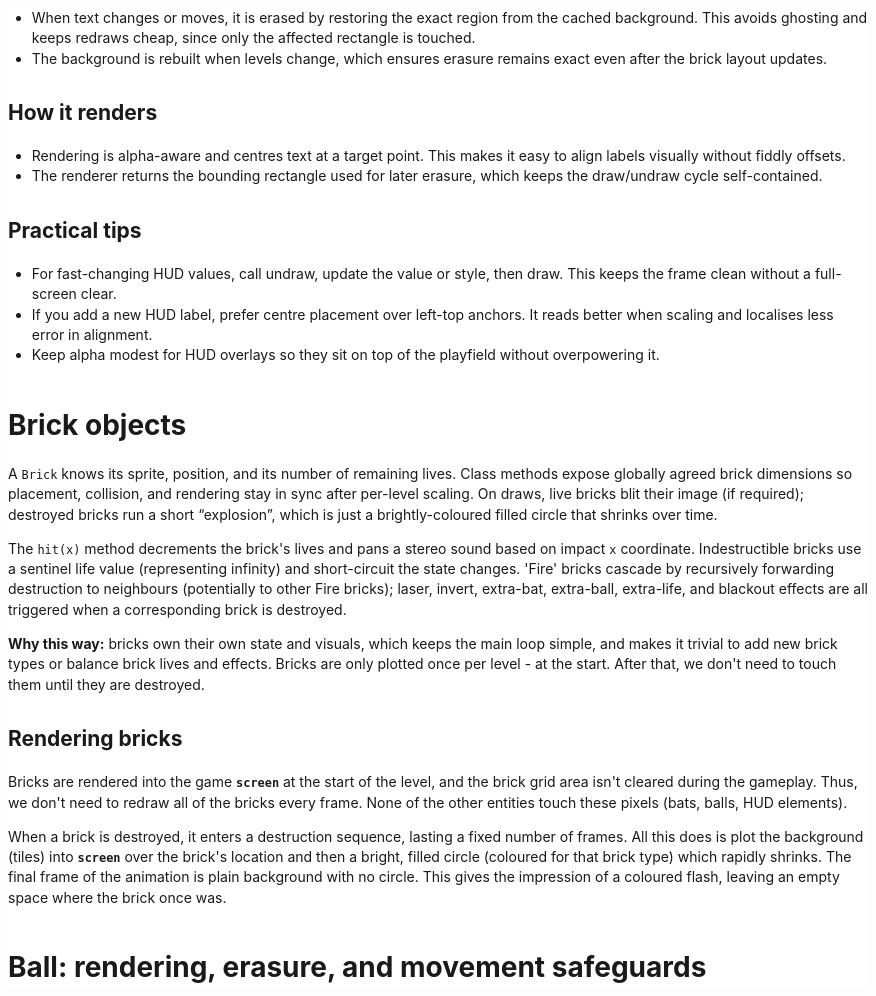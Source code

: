 * When text changes or moves, it is erased by restoring the exact region from the cached background. This avoids ghosting and keeps redraws cheap, since only the affected rectangle is touched.
* The background is rebuilt when levels change, which ensures erasure remains exact even after the brick layout updates.

## How it renders

* Rendering is alpha-aware and centres text at a target point. This makes it easy to align labels visually without fiddly offsets.
* The renderer returns the bounding rectangle used for later erasure, which keeps the draw/undraw cycle self-contained.

## Practical tips

* For fast-changing HUD values, call undraw, update the value or style, then draw. This keeps the frame clean without a full-screen clear.
* If you add a new HUD label, prefer centre placement over left-top anchors. It reads better when scaling and localises less error in alignment.
* Keep alpha modest for HUD overlays so they sit on top of the playfield without overpowering it.

# Brick objects

A `Brick` knows its sprite, position, and its number of remaining lives. Class methods expose globally agreed brick dimensions so placement, collision, and rendering stay in sync after per-level scaling. On draws, live bricks blit their image (if required); destroyed bricks run a short “explosion”, which is just a brightly-coloured filled circle that shrinks over time.

The `hit(x)` method decrements the brick's lives and pans a stereo sound based on impact `x` coordinate. Indestructible bricks use a sentinel life value (representing infinity) and short-circuit the state changes. 'Fire' bricks cascade by recursively forwarding destruction to neighbours (potentially to other Fire bricks); laser, invert, extra-bat, extra-ball, extra-life, and blackout effects are all triggered when a corresponding brick is destroyed.

**Why this way:** bricks own their own state and visuals, which keeps the main loop simple, and makes it trivial to add new brick types or balance brick lives and effects. Bricks are only plotted once per level - at the start. After that, we don't need to touch them until they are destroyed.

## Rendering bricks

Bricks are rendered into the game **`screen`** at the start of the level, and the brick grid area isn't cleared during the gameplay. Thus, we don't need to redraw all of the bricks every frame. None of the other entities touch these pixels (bats, balls, HUD elements).

When a brick is destroyed, it enters a destruction sequence, lasting a fixed number of frames. All this does is plot the background (tiles) into **`screen`** over the brick's location and then a bright, filled circle (coloured for that brick type) which rapidly shrinks. The final frame of the animation is plain background with no circle. This gives the impression of a coloured flash, leaving an empty space where the brick once was.

# Ball: rendering, erasure, and movement safeguards
